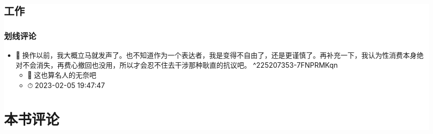 ## 工作

### 划线评论
- 📌 换作以前，我大概立马就发声了。也不知道作为一个表达者，我是变得不自由了，还是更谨慎了。再补充一下，我认为性消费本身绝对不会消失，再费心撤回也没用，所以才会忍不住去干涉那种耿直的抗议吧。  ^225207353-7FNPRMKqn
    - 💭 这也算名人的无奈吧
    - ⏱ 2023-02-05 19:47:47


# 本书评论
